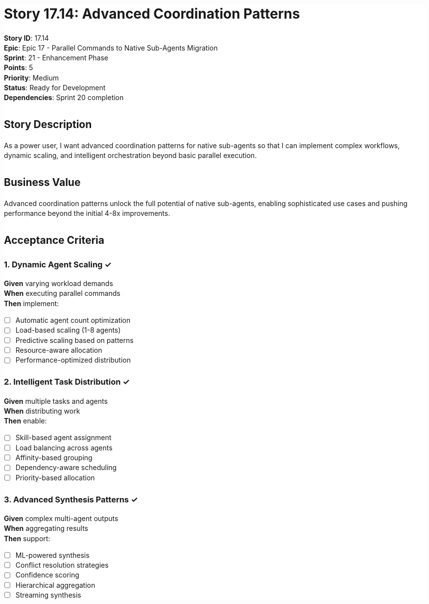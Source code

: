 # Story 17.14: Advanced Coordination Patterns

**Story ID**: 17.14  
**Epic**: Epic 17 - Parallel Commands to Native Sub-Agents Migration  
**Sprint**: 21 - Enhancement Phase  
**Points**: 5  
**Priority**: Medium  
**Status**: Ready for Development  
**Dependencies**: Sprint 20 completion

## Story Description

As a power user, I want advanced coordination patterns for native sub-agents so that I can implement complex workflows, dynamic scaling, and intelligent orchestration beyond basic parallel execution.

## Business Value

Advanced coordination patterns unlock the full potential of native sub-agents, enabling sophisticated use cases and pushing performance beyond the initial 4-8x improvements.

## Acceptance Criteria

### 1. Dynamic Agent Scaling ✓
**Given** varying workload demands  
**When** executing parallel commands  
**Then** implement:
- [ ] Automatic agent count optimization
- [ ] Load-based scaling (1-8 agents)
- [ ] Predictive scaling based on patterns
- [ ] Resource-aware allocation
- [ ] Performance-optimized distribution

### 2. Intelligent Task Distribution ✓
**Given** multiple tasks and agents  
**When** distributing work  
**Then** enable:
- [ ] Skill-based agent assignment
- [ ] Load balancing across agents
- [ ] Affinity-based grouping
- [ ] Dependency-aware scheduling
- [ ] Priority-based allocation

### 3. Advanced Synthesis Patterns ✓
**Given** complex multi-agent outputs  
**When** aggregating results  
**Then** support:
- [ ] ML-powered synthesis
- [ ] Conflict resolution strategies
- [ ] Confidence scoring
- [ ] Hierarchical aggregation
- [ ] Streaming synthesis
